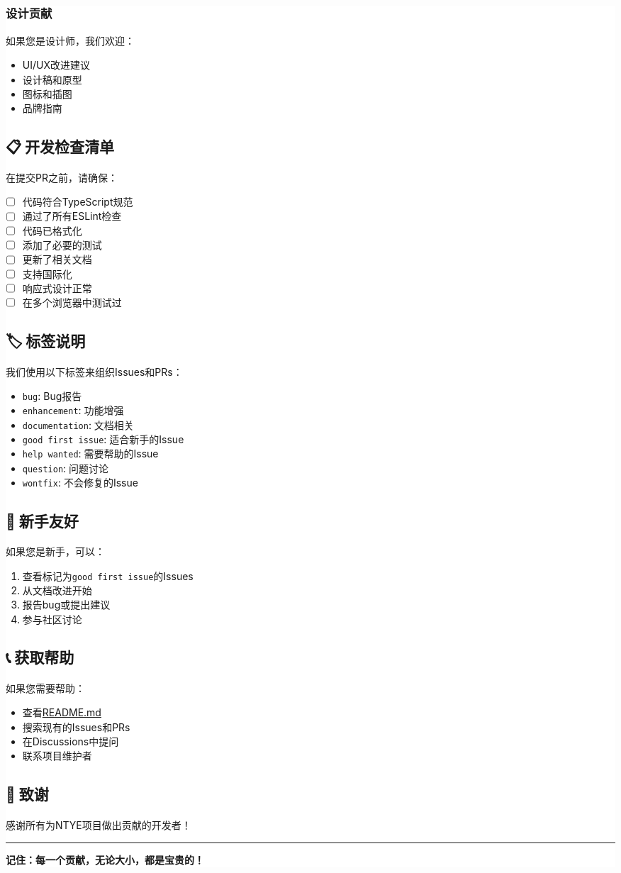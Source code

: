 ### 设计贡献

如果您是设计师，我们欢迎：

- UI/UX改进建议
- 设计稿和原型
- 图标和插图
- 品牌指南

## 📋 开发检查清单

在提交PR之前，请确保：

- [ ] 代码符合TypeScript规范
- [ ] 通过了所有ESLint检查
- [ ] 代码已格式化
- [ ] 添加了必要的测试
- [ ] 更新了相关文档
- [ ] 支持国际化
- [ ] 响应式设计正常
- [ ] 在多个浏览器中测试过

## 🏷️ 标签说明

我们使用以下标签来组织Issues和PRs：

- `bug`: Bug报告
- `enhancement`: 功能增强
- `documentation`: 文档相关
- `good first issue`: 适合新手的Issue
- `help wanted`: 需要帮助的Issue
- `question`: 问题讨论
- `wontfix`: 不会修复的Issue

## 🎯 新手友好

如果您是新手，可以：

1. 查看标记为`good first issue`的Issues
2. 从文档改进开始
3. 报告bug或提出建议
4. 参与社区讨论

## 📞 获取帮助

如果您需要帮助：

- 查看[README.md](./README.md)
- 搜索现有的Issues和PRs
- 在Discussions中提问
- 联系项目维护者

## 🙏 致谢

感谢所有为NTYE项目做出贡献的开发者！

---

**记住：每一个贡献，无论大小，都是宝贵的！** 